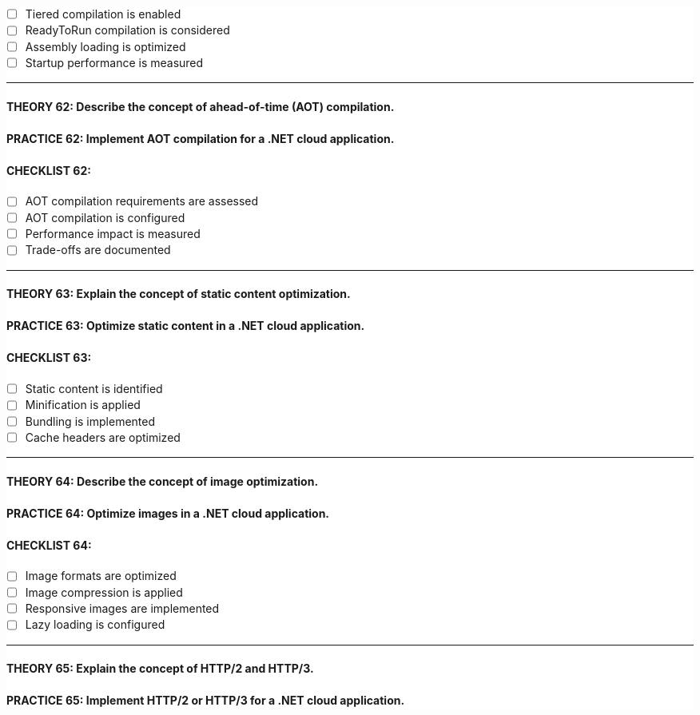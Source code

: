 - [ ] Tiered compilation is enabled
- [ ] ReadyToRun compilation is considered
- [ ] Assembly loading is optimized
- [ ] Startup performance is measured

---

#### THEORY 62: Describe the concept of ahead-of-time (AOT) compilation.

#### PRACTICE 62: Implement AOT compilation for a .NET cloud application.

#### CHECKLIST 62:

- [ ] AOT compilation requirements are assessed
- [ ] AOT compilation is configured
- [ ] Performance impact is measured
- [ ] Trade-offs are documented

---

#### THEORY 63: Explain the concept of static content optimization.

#### PRACTICE 63: Optimize static content in a .NET cloud application.

#### CHECKLIST 63:

- [ ] Static content is identified
- [ ] Minification is applied
- [ ] Bundling is implemented
- [ ] Cache headers are optimized

---

#### THEORY 64: Describe the concept of image optimization.

#### PRACTICE 64: Optimize images in a .NET cloud application.

#### CHECKLIST 64:

- [ ] Image formats are optimized
- [ ] Image compression is applied
- [ ] Responsive images are implemented
- [ ] Lazy loading is configured

---

#### THEORY 65: Explain the concept of HTTP/2 and HTTP/3.

#### PRACTICE 65: Implement HTTP/2 or HTTP/3 for a .NET cloud application.
